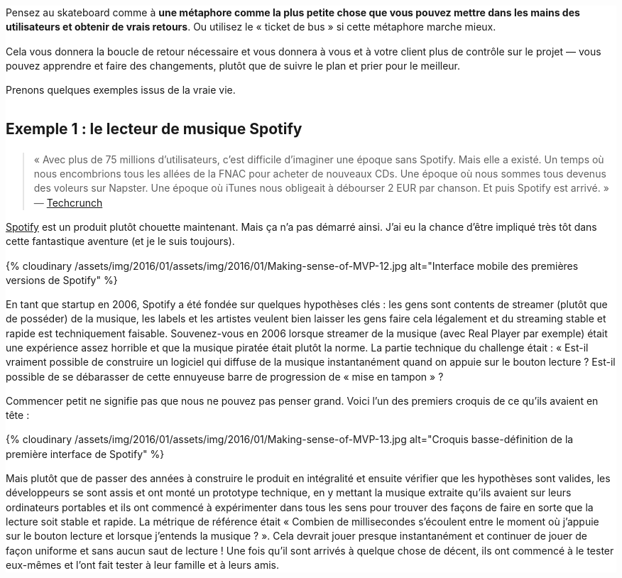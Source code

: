 Pensez au skateboard comme à **une métaphore comme la plus petite chose que vous
pouvez mettre dans les mains des utilisateurs et obtenir de vrais retours**. Ou
utilisez le « ticket de bus » si cette métaphore marche mieux.

Cela vous donnera la boucle de retour nécessaire et vous donnera à vous et à
votre client plus de contrôle sur le projet — vous pouvez apprendre et faire des
changements, plutôt que de suivre le plan et prier pour le meilleur.

Prenons quelques exemples issus de la vraie vie.

## Exemple 1 : le lecteur de musique Spotify

> « Avec plus de 75 millions d’utilisateurs, c’est difficile d’imaginer une époque
> sans Spotify. Mais elle a existé. Un temps où nous encombrions tous les allées
> de la FNAC pour acheter de nouveaux CDs. Une époque où nous sommes tous devenus
> des voleurs sur Napster. Une époque où iTunes nous obligeait à débourser 2 EUR
> par chanson. Et puis Spotify est arrivé. » —
> [Techcrunch](http://techcrunch.com/gallery/a-brief-history-of-spotify/)

[Spotify](http://www.spotify.com/) est un produit plutôt chouette maintenant.
Mais ça n’a pas démarré ainsi. J’ai eu la chance d’être impliqué très tôt dans
cette fantastique aventure (et je le suis toujours).

{% cloudinary /assets/img/2016/01/assets/img/2016/01/Making-sense-of-MVP-12.jpg
alt="Interface mobile des premières versions de Spotify" %}

En tant que startup en 2006, Spotify a été fondée sur quelques hypothèses clés :
les gens sont contents de streamer (plutôt que de posséder) de la musique, les
labels et les artistes veulent bien laisser les gens faire cela légalement et du
streaming stable et rapide est techniquement faisable. Souvenez-vous en 2006
lorsque streamer de la musique (avec Real Player par exemple) était une
expérience assez horrible et que la musique piratée était plutôt la norme. La
partie technique du challenge était : « Est-il vraiment possible de construire
un logiciel qui diffuse de la musique instantanément quand on appuie sur le
bouton lecture ? Est-il possible de se débarasser de cette ennuyeuse barre de
progression de « mise en tampon » ? 

Commencer petit ne signifie pas que nous ne pouvez pas penser grand. Voici l’un
des premiers croquis de ce qu’ils avaient en tête :

{% cloudinary /assets/img/2016/01/assets/img/2016/01/Making-sense-of-MVP-13.jpg
alt="Croquis basse-définition de la première interface de Spotify" %}

Mais plutôt que de passer des années à construire le produit en intégralité et
ensuite vérifier que les hypothèses sont valides, les développeurs se sont assis
et ont monté un prototype technique, en y mettant la musique extraite qu’ils
avaient sur leurs ordinateurs portables et ils ont commencé à expérimenter dans
tous les sens pour trouver des façons de faire en sorte que la lecture soit
stable et rapide. La métrique de référence était « Combien de millisecondes
s’écoulent entre le moment où j’appuie sur le bouton lecture et lorsque
j’entends la musique ? ». Cela devrait jouer presque instantanément et continuer
de jouer de façon uniforme et sans aucun saut de lecture ! Une fois qu’il sont
arrivés à quelque chose de décent, ils ont commencé à le tester eux-mêmes et
l’ont fait tester à leur famille et à leurs amis.
